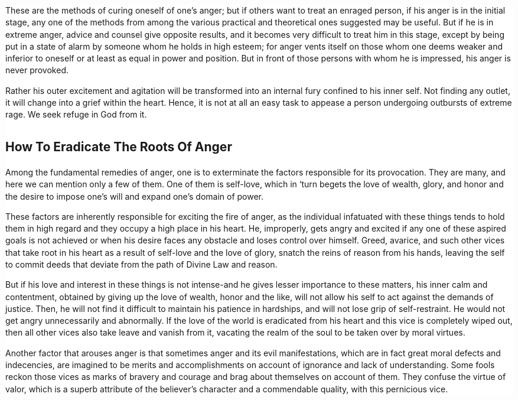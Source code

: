 These are the methods of curing oneself of one’s anger; but if others
want to treat an enraged person, if his anger is in the initial stage,
any one of the methods from among the various practical and theoretical
ones suggested may be useful. But if he is in extreme anger, advice and
counsel give opposite results, and it becomes very difficult to treat
him in this stage, except by being put in a state of alarm by someone
whom he holds in high esteem; for anger vents itself on those whom one
deems weaker and inferior to oneself or at least as equal in power and
position. But in front of those persons with whom he is impressed, his
anger is never provoked.

Rather his outer excitement and agitation will be transformed into an
internal fury confined to his inner self. Not finding any outlet, it
will change into a grief within the heart. Hence, it is not at all an
easy task to appease a person undergoing outbursts of extreme rage. We
seek refuge in God from it.

How To Eradicate The Roots Of Anger
-----------------------------------

Among the fundamental remedies of anger, one is to exterminate the
factors responsible for its provocation. They are many, and here we can
mention only a few of them. One of them is self-love, which in ‘turn
begets the love of wealth, glory, and honor and the desire to impose
one’s will and expand one’s domain of power.

These factors are inherently responsible for exciting the fire of anger,
as the individual infatuated with these things tends to hold them in
high regard and they occupy a high place in his heart. He, improperly,
gets angry and excited if any one of these aspired goals is not achieved
or when his desire faces any obstacle and loses control over himself.
Greed, avarice, and such other vices that take root in his heart as a
result of self-love and the love of glory, snatch the reins of reason
from his hands, leaving the self to commit deeds that deviate from the
path of Divine Law and reason.

But if his love and interest in these things is not intense-and he gives
lesser importance to these matters, his inner calm and contentment,
obtained by giving up the love of wealth, honor and the like, will not
allow his self to act against the demands of justice. Then, he will not
find it difficult to maintain his patience in hardships, and will not
lose grip of self-restraint. He would not get angry unnecessarily and
abnormally. If the love of the world is eradicated from his heart and
this vice is completely wiped out, then all other vices also take leave
and vanish from it, vacating the realm of the soul to be taken over by
moral virtues.

Another factor that arouses anger is that sometimes anger and its evil
manifestations, which are in fact great moral defects and indecencies,
are imagined to be merits and accomplishments on account of ignorance
and lack of understanding. Some fools reckon those vices as marks of
bravery and courage and brag about themselves on account of them. They
confuse the virtue of valor, which is a superb attribute of the
believer’s character and a commendable quality, with this pernicious
vice.
